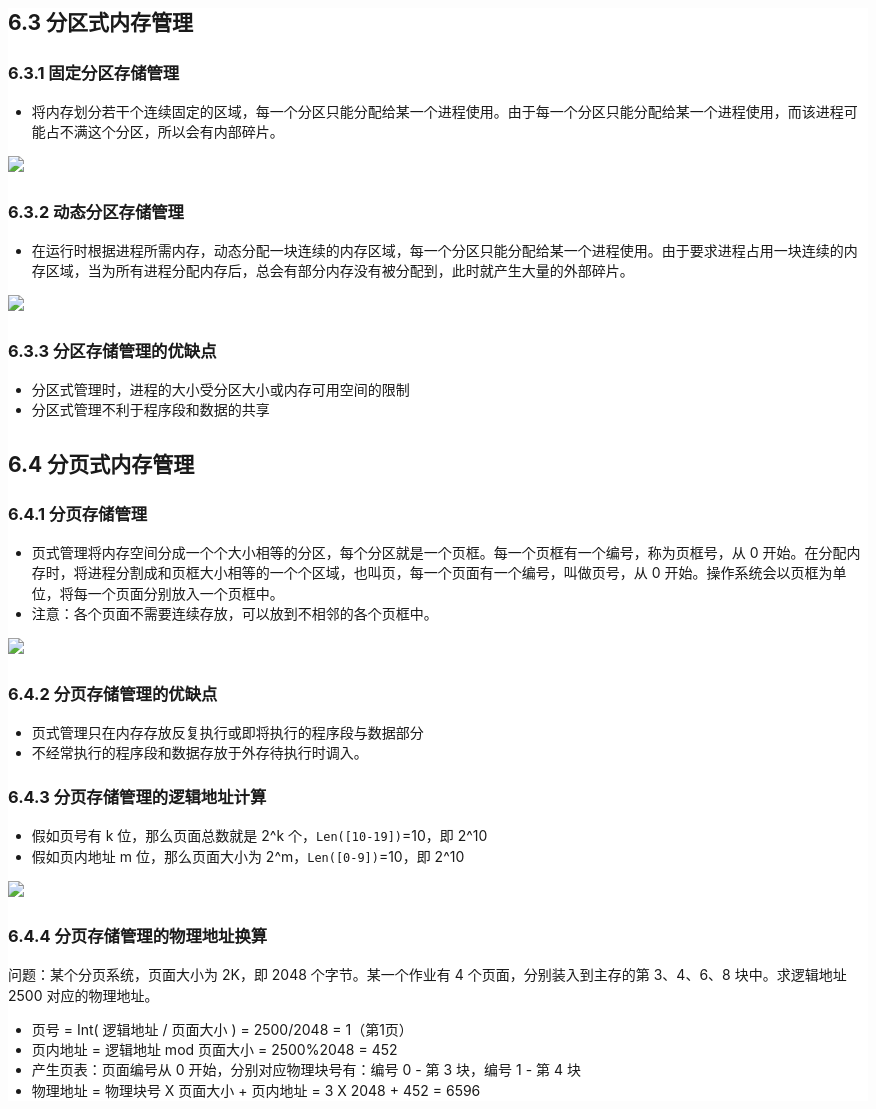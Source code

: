 ## 6.3 分区式内存管理

### 6.3.1 固定分区存储管理

- 将内存划分若干个连续固定的区域，每一个分区只能分配给某一个进程使用。由于每一个分区只能分配给某一个进程使用，而该进程可能占不满这个分区，所以会有内部碎片。

![](/images/drawingbed/img/202306271940544.png)

### 6.3.2 动态分区存储管理

- 在运行时根据进程所需内存，动态分配一块连续的内存区域，每一个分区只能分配给某一个进程使用。由于要求进程占用一块连续的内存区域，当为所有进程分配内存后，总会有部分内存没有被分配到，此时就产生大量的外部碎片。

![](/images/drawingbed/img/202306271940176.png)

### 6.3.3 分区存储管理的优缺点

- 分区式管理时，进程的大小受分区大小或内存可用空间的限制
- 分区式管理不利于程序段和数据的共享

## 6.4 分页式内存管理

### 6.4.1 分页存储管理

- 页式管理将内存空间分成一个个大小相等的分区，每个分区就是一个页框。每一个页框有一个编号，称为页框号，从 0 开始。在分配内存时，将进程分割成和页框大小相等的一个个区域，也叫页，每一个页面有一个编号，叫做页号，从 0 开始。操作系统会以页框为单位，将每一个页面分别放入一个页框中。
- 注意：各个页面不需要连续存放，可以放到不相邻的各个页框中。

![](/images/drawingbed/img/202306271940546.png)

### 6.4.2 分页存储管理的优缺点

- 页式管理只在内存存放反复执行或即将执行的程序段与数据部分
- 不经常执行的程序段和数据存放于外存待执行时调入。

### 6.4.3 分页存储管理的逻辑地址计算

- 假如页号有 k 位，那么页面总数就是 2^k 个，`Len([10-19])`=10，即 2^10
- 假如页内地址 m 位，那么页面大小为 2^m，`Len([0-9])`=10，即 2^10

![](/images/drawingbed/img/202306271940725.png)

### 6.4.4 分页存储管理的物理地址换算

问题：某个分页系统，页面大小为 2K，即 2048 个字节。某一个作业有 4 个页面，分别装入到主存的第 3、4、6、8 块中。求逻辑地址 2500 对应的物理地址。

- 页号 = Int( 逻辑地址 / 页面大小 ) = 2500/2048 = 1（第1页）
- 页内地址 = 逻辑地址 mod 页面大小 = 2500%2048 = 452
- 产生页表：页面编号从 0 开始，分别对应物理块号有：编号 0 - 第 3 块，编号 1 - 第 4 块
- 物理地址 = 物理块号 X 页面大小 + 页内地址 = 3 X 2048 + 452 = 6596
